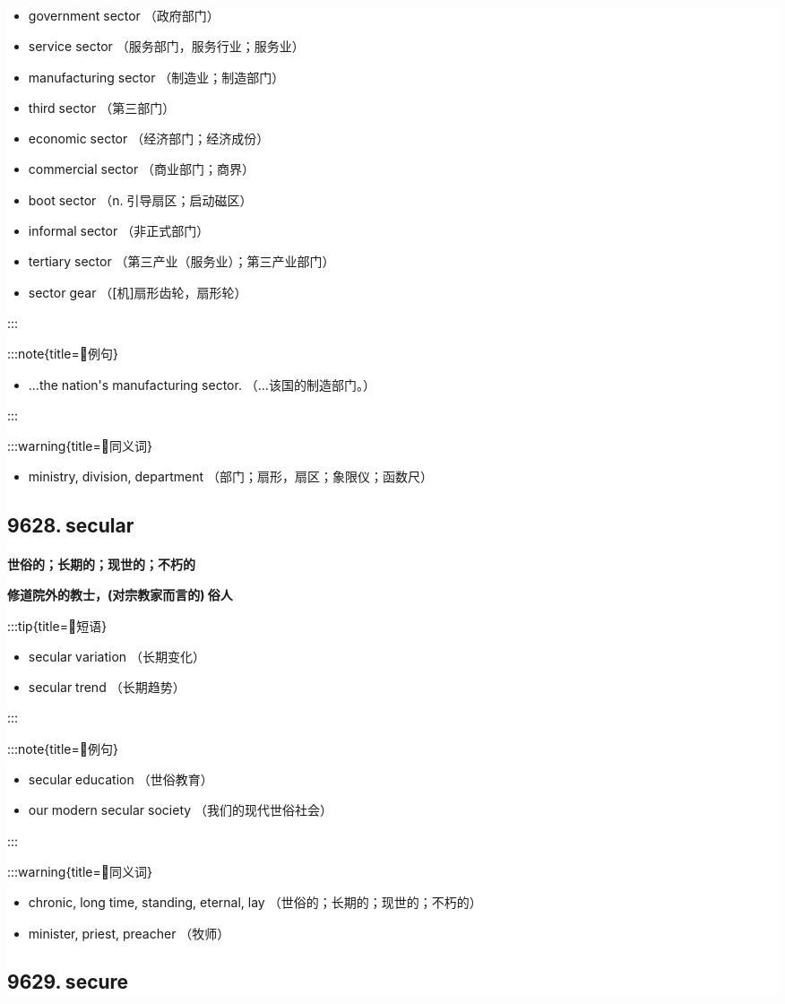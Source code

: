 - government sector （政府部门）

- service sector （服务部门，服务行业；服务业）

- manufacturing sector （制造业；制造部门）

- third sector （第三部门）

- economic sector （经济部门；经济成份）

- commercial sector （商业部门；商界）

- boot sector （n. 引导扇区；启动磁区）

- informal sector （非正式部门）

- tertiary sector （第三产业（服务业）；第三产业部门）

- sector gear （[机]扇形齿轮，扇形轮）

:::

:::note{title=🎤例句}

- ...the nation's manufacturing sector. （…该国的制造部门。）

:::

:::warning{title=🤔同义词}

- ministry, division, department （部门；扇形，扇区；象限仪；函数尺）


## 9628. secular

**世俗的；长期的；现世的；不朽的**

**修道院外的教士，(对宗教家而言的) 俗人**

:::tip{title=🤩短语}

- secular variation （长期变化）

- secular trend （长期趋势）

:::

:::note{title=🎤例句}

- secular education （世俗教育）

- our modern secular society （我们的现代世俗社会）

:::

:::warning{title=🤔同义词}

- chronic, long time, standing, eternal, lay （世俗的；长期的；现世的；不朽的）

- minister, priest, preacher （牧师）


## 9629. secure
